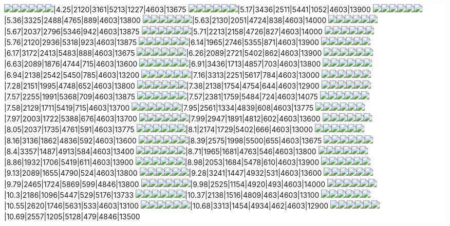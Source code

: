 ![](/item/3153.png)![](/item/3124.png)![](/item/6672.png)![](/item/3095.png)![](/item/1001.png)![](/item/1037.png)|4.25|2120|3161|5213|1227|4603|13675
![](/item/3153.png)![](/item/3095.png)![](/item/3036.png)![](/item/6672.png)![](/item/1001.png)![](/item/1038.png)|5.17|3436|2511|5441|1052|4603|13900
![](/item/6672.png)![](/item/3124.png)![](/item/3095.png)![](/item/3036.png)![](/item/1001.png)![](/item/1038.png)|5.36|3325|2488|4765|889|4603|13800
![](/item/6672.png)![](/item/3124.png)![](/item/3095.png)![](/item/3115.png)![](/item/1001.png)![](/item/1038.png)|5.63|2130|2051|4724|838|4603|14000
![](/item/3153.png)![](/item/3124.png)![](/item/3115.png)![](/item/3095.png)![](/item/1001.png)![](/item/1037.png)|5.67|2037|2796|5346|942|4603|13875
![](/item/6672.png)![](/item/3124.png)![](/item/3095.png)![](/item/3091.png)![](/item/1001.png)![](/item/1038.png)|5.71|2213|2158|4726|827|4603|14000
![](/item/3153.png)![](/item/3124.png)![](/item/3091.png)![](/item/3095.png)![](/item/1001.png)![](/item/1037.png)|5.76|2120|2936|5318|923|4603|13875
![](/item/3153.png)![](/item/3124.png)![](/item/3095.png)![](/item/3085.png)![](/item/1001.png)![](/item/1038.png)|6.14|1965|2746|5355|871|4603|13900
![](/item/3153.png)![](/item/3095.png)![](/item/3036.png)![](/item/3091.png)![](/item/1001.png)![](/item/1037.png)|6.17|3172|2413|5483|888|4603|13675
![](/item/3153.png)![](/item/3124.png)![](/item/3046.png)![](/item/3095.png)![](/item/1001.png)![](/item/1038.png)|6.26|2089|2721|5402|862|4603|13900
![](/item/6672.png)![](/item/3124.png)![](/item/3095.png)![](/item/3046.png)![](/item/1001.png)![](/item/1038.png)|6.63|2089|1876|4744|715|4603|13600
![](/item/6672.png)![](/item/3095.png)![](/item/3036.png)![](/item/3091.png)![](/item/1001.png)![](/item/1038.png)|6.91|3436|1713|4857|703|4603|13800
![](/item/3153.png)![](/item/3124.png)![](/item/3095.png)![](/item/3006.png)![](/item/1038.png)![](/item/1038.png)|6.94|2138|2542|5450|785|4603|13200
![](/item/3153.png)![](/item/3095.png)![](/item/3036.png)![](/item/3006.png)![](/item/1038.png)![](/item/1038.png)|7.16|3313|2251|5617|784|4603|13000
![](/item/6672.png)![](/item/3124.png)![](/item/3095.png)![](/item/3094.png)![](/item/1001.png)![](/item/1038.png)|7.28|2151|1995|4748|652|4603|13800
![](/item/6672.png)![](/item/3124.png)![](/item/3095.png)![](/item/3006.png)![](/item/1038.png)![](/item/1038.png)|7.38|2138|1754|4754|644|4603|12900
![](/item/3153.png)![](/item/6672.png)![](/item/3095.png)![](/item/6671.png)![](/item/1001.png)![](/item/1037.png)|7.57|2255|1991|5368|709|4603|13875
![](/item/3153.png)![](/item/3091.png)![](/item/3095.png)![](/item/6675.png)![](/item/1001.png)![](/item/1037.png)|7.57|2381|1759|5484|724|4603|14075
![](/item/3153.png)![](/item/6672.png)![](/item/3095.png)![](/item/3046.png)![](/item/1001.png)![](/item/1038.png)|7.58|2129|1711|5419|715|4603|13700
![](/item/6672.png)![](/item/3095.png)![](/item/3091.png)![](/item/6675.png)![](/item/1001.png)![](/item/1037.png)|7.95|2561|1334|4839|608|4603|13775
![](/item/3153.png)![](/item/6672.png)![](/item/3095.png)![](/item/3085.png)![](/item/1001.png)![](/item/1038.png)|7.97|2003|1722|5388|676|4603|13700
![](/item/3095.png)![](/item/3036.png)![](/item/3085.png)![](/item/3124.png)![](/item/1001.png)![](/item/1038.png)|7.99|2947|1891|4812|602|4603|13600
![](/item/3124.png)![](/item/3095.png)![](/item/3091.png)![](/item/3115.png)![](/item/1001.png)![](/item/1037.png)|8.05|2037|1735|4761|591|4603|13775
![](/item/3153.png)![](/item/6672.png)![](/item/3095.png)![](/item/3006.png)![](/item/1038.png)![](/item/1038.png)|8.1|2174|1729|5402|666|4603|13000
![](/item/3095.png)![](/item/3036.png)![](/item/3046.png)![](/item/3124.png)![](/item/1001.png)![](/item/1038.png)|8.16|3136|1862|4836|592|4603|13600
![](/item/3153.png)![](/item/3091.png)![](/item/3095.png)![](/item/3033.png)![](/item/1001.png)![](/item/1037.png)|8.39|2575|1998|5500|655|4603|13675
![](/item/6672.png)![](/item/3095.png)![](/item/3036.png)![](/item/3046.png)![](/item/1001.png)![](/item/1038.png)|8.4|3357|1487|4913|584|4603|13400
![](/item/3124.png)![](/item/3095.png)![](/item/3091.png)![](/item/3085.png)![](/item/1001.png)![](/item/1038.png)|8.71|1965|1681|4763|546|4603|13800
![](/item/3153.png)![](/item/3091.png)![](/item/3095.png)![](/item/3085.png)![](/item/1001.png)![](/item/1038.png)|8.86|1932|1706|5419|611|4603|13900
![](/item/3153.png)![](/item/3091.png)![](/item/3095.png)![](/item/3046.png)![](/item/1001.png)![](/item/1038.png)|8.98|2053|1684|5478|610|4603|13900
![](/item/3124.png)![](/item/3095.png)![](/item/3091.png)![](/item/3046.png)![](/item/1001.png)![](/item/1038.png)|9.13|2089|1655|4790|524|4603|13800
![](/item/3095.png)![](/item/3036.png)![](/item/3091.png)![](/item/3046.png)![](/item/1001.png)![](/item/1038.png)|9.28|3241|1447|4932|531|4603|13600
![](/item/3153.png)![](/item/3046.png)![](/item/3095.png)![](/item/6692.png)![](/item/1001.png)![](/item/1038.png)|9.79|2465|1724|5869|599|4846|13800
![](/item/3095.png)![](/item/3091.png)![](/item/3046.png)![](/item/6675.png)![](/item/1001.png)![](/item/1038.png)|9.98|2525|1154|4920|493|4603|14000
![](/item/6672.png)![](/item/3095.png)![](/item/3046.png)![](/item/3078.png)![](/item/1001.png)![](/item/1038.png)|10.3|2186|1096|5447|529|5176|13733
![](/item/3124.png)![](/item/3095.png)![](/item/3091.png)![](/item/3006.png)![](/item/1038.png)![](/item/1038.png)|10.37|2138|1516|4809|463|4603|13100
![](/item/3153.png)![](/item/3095.png)![](/item/3006.png)![](/item/3142.png)![](/item/1038.png)![](/item/1038.png)|10.55|2620|1746|5631|533|4603|13100
![](/item/3095.png)![](/item/3036.png)![](/item/3091.png)![](/item/3006.png)![](/item/1038.png)![](/item/1038.png)|10.68|3313|1454|4934|462|4603|12900
![](/item/6672.png)![](/item/3095.png)![](/item/3046.png)![](/item/6692.png)![](/item/1001.png)![](/item/1038.png)|10.69|2557|1205|5128|479|4846|13500
